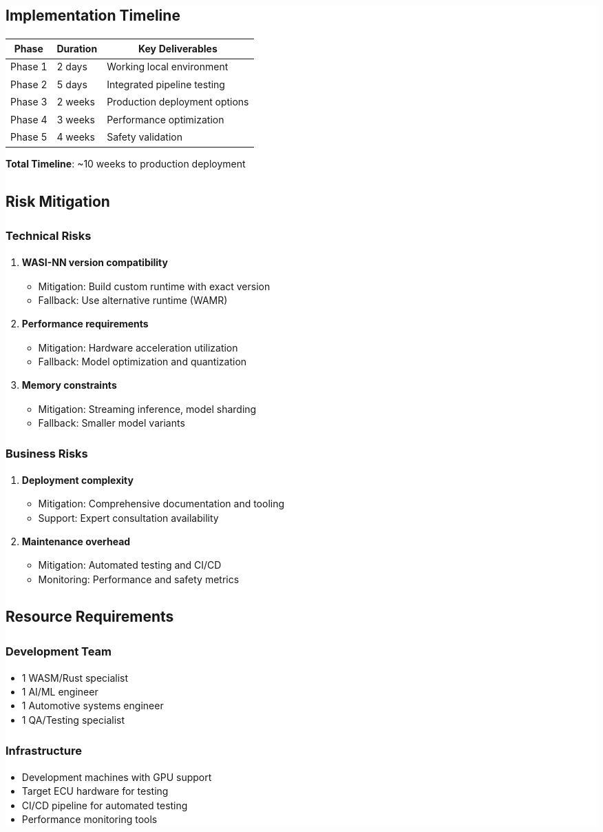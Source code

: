 ## Implementation Timeline

| Phase | Duration | Key Deliverables |
|-------|----------|------------------|
| Phase 1 | 2 days | Working local environment |
| Phase 2 | 5 days | Integrated pipeline testing |
| Phase 3 | 2 weeks | Production deployment options |
| Phase 4 | 3 weeks | Performance optimization |
| Phase 5 | 4 weeks | Safety validation |

**Total Timeline**: ~10 weeks to production deployment

## Risk Mitigation

### Technical Risks
1. **WASI-NN version compatibility**
   - Mitigation: Build custom runtime with exact version
   - Fallback: Use alternative runtime (WAMR)

2. **Performance requirements**
   - Mitigation: Hardware acceleration utilization
   - Fallback: Model optimization and quantization

3. **Memory constraints**
   - Mitigation: Streaming inference, model sharding
   - Fallback: Smaller model variants

### Business Risks
1. **Deployment complexity**
   - Mitigation: Comprehensive documentation and tooling
   - Support: Expert consultation availability

2. **Maintenance overhead**
   - Mitigation: Automated testing and CI/CD
   - Monitoring: Performance and safety metrics

## Resource Requirements

### Development Team
- 1 WASM/Rust specialist
- 1 AI/ML engineer  
- 1 Automotive systems engineer
- 1 QA/Testing specialist

### Infrastructure
- Development machines with GPU support
- Target ECU hardware for testing
- CI/CD pipeline for automated testing
- Performance monitoring tools
